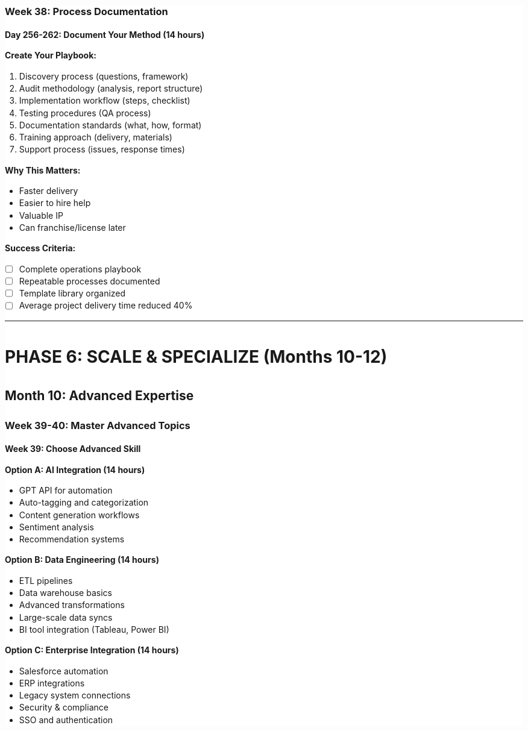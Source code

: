 ### **Week 38: Process Documentation**

**Day 256-262: Document Your Method (14 hours)**

**Create Your Playbook:**
1. Discovery process (questions, framework)
2. Audit methodology (analysis, report structure)
3. Implementation workflow (steps, checklist)
4. Testing procedures (QA process)
5. Documentation standards (what, how, format)
6. Training approach (delivery, materials)
7. Support process (issues, response times)

**Why This Matters:**
- Faster delivery
- Easier to hire help
- Valuable IP
- Can franchise/license later

**Success Criteria:**
- [ ] Complete operations playbook
- [ ] Repeatable processes documented
- [ ] Template library organized
- [ ] Average project delivery time reduced 40%

---

# PHASE 6: SCALE & SPECIALIZE (Months 10-12)

## Month 10: Advanced Expertise

### **Week 39-40: Master Advanced Topics**

**Week 39: Choose Advanced Skill**

**Option A: AI Integration (14 hours)**
- GPT API for automation
- Auto-tagging and categorization
- Content generation workflows
- Sentiment analysis
- Recommendation systems

**Option B: Data Engineering (14 hours)**
- ETL pipelines
- Data warehouse basics
- Advanced transformations
- Large-scale data syncs
- BI tool integration (Tableau, Power BI)

**Option C: Enterprise Integration (14 hours)**
- Salesforce automation
- ERP integrations
- Legacy system connections
- Security & compliance
- SSO and authentication
